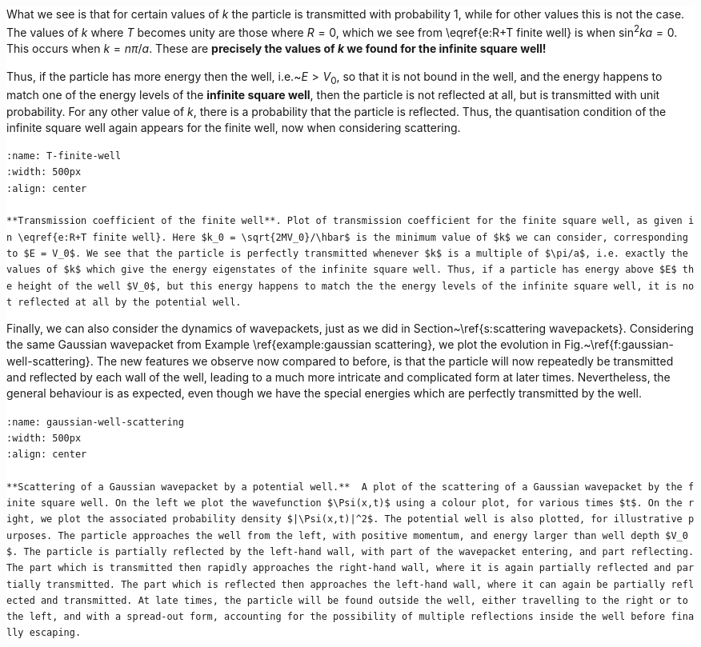 What we see is that for certain values of $k$ the particle is transmitted with probability $1$, while for other values this is not the case. The values of $k$ where $T$ becomes unity are those where $R = 0$, which we see from \eqref{e:R+T finite well} is when $\sin^2 ka = 0$. This occurs when $k = n\pi/a$. These are **precisely the values of $k$ we found for the infinite square well!** 

Thus, if the particle has more energy then the well, i.e.~$E>V_0$, so that it is not bound in the well, and the energy happens to match one of the energy levels of the **infinite square well**, then the particle is not reflected at all, but is transmitted with unit probability. For any other value of $k$, there is a probability that the particle is reflected. Thus, the quantisation condition of the infinite square well again appears for the finite well, now when considering scattering. 

````{figure} ./Pictures/T-finite-well.svg
:name: T-finite-well
:width: 500px
:align: center

**Transmission coefficient of the finite well**. Plot of transmission coefficient for the finite square well, as given in \eqref{e:R+T finite well}. Here $k_0 = \sqrt{2MV_0}/\hbar$ is the minimum value of $k$ we can consider, corresponding to $E = V_0$. We see that the particle is perfectly transmitted whenever $k$ is a multiple of $\pi/a$, i.e. exactly the values of $k$ which give the energy eigenstates of the infinite square well. Thus, if a particle has energy above $E$ the height of the well $V_0$, but this energy happens to match the the energy levels of the infinite square well, it is not reflected at all by the potential well. 
````

Finally, we can also consider the dynamics of wavepackets, just as we did in Section~\ref{s:scattering wavepackets}. Considering the same Gaussian wavepacket from Example \ref{example:gaussian scattering}, we plot the evolution in Fig.~\ref{f:gaussian-well-scattering}. The new features we observe now compared to before, is that the particle will now repeatedly be transmitted and reflected by each wall of the well, leading to a much more intricate and complicated form at later times. Nevertheless, the general behaviour is as expected, even though we have the special energies which are perfectly transmitted by the well. 

````{figure} ./Pictures/scattering-gaussian-finite-well.svg
:name: gaussian-well-scattering
:width: 500px
:align: center

**Scattering of a Gaussian wavepacket by a potential well.**  A plot of the scattering of a Gaussian wavepacket by the finite square well. On the left we plot the wavefunction $\Psi(x,t)$ using a colour plot, for various times $t$. On the right, we plot the associated probability density $|\Psi(x,t)|^2$. The potential well is also plotted, for illustrative purposes. The particle approaches the well from the left, with positive momentum, and energy larger than well depth $V_0$. The particle is partially reflected by the left-hand wall, with part of the wavepacket entering, and part reflecting. The part which is transmitted then rapidly approaches the right-hand wall, where it is again partially reflected and partially transmitted. The part which is reflected then approaches the left-hand wall, where it can again be partially reflected and transmitted. At late times, the particle will be found outside the well, either travelling to the right or to the left, and with a spread-out form, accounting for the possibility of multiple reflections inside the well before finally escaping. 
````